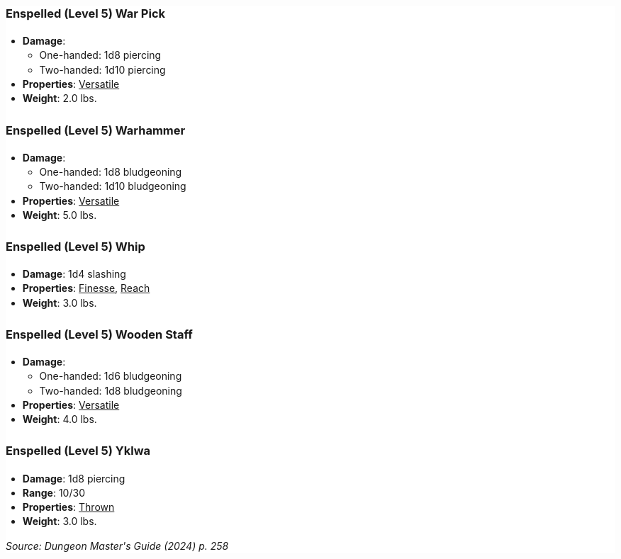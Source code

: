 ### Enspelled (Level 5) War Pick

- **Damage**:
  - One-handed: 1d8 piercing
  - Two-handed: 1d10 piercing
- **Properties**: [Versatile](Інструменти%20ДМ/CLI/rules/item-properties.md#Versatile)
- **Weight**: 2.0 lbs.

### Enspelled (Level 5) Warhammer

- **Damage**:
  - One-handed: 1d8 bludgeoning
  - Two-handed: 1d10 bludgeoning
- **Properties**: [Versatile](Інструменти%20ДМ/CLI/rules/item-properties.md#Versatile)
- **Weight**: 5.0 lbs.

### Enspelled (Level 5) Whip

- **Damage**: 1d4 slashing
- **Properties**: [Finesse](Інструменти%20ДМ/CLI/rules/item-properties.md#Finesse), [Reach](Інструменти%20ДМ/CLI/rules/item-properties.md#Reach)
- **Weight**: 3.0 lbs.

### Enspelled (Level 5) Wooden Staff

- **Damage**:
  - One-handed: 1d6 bludgeoning
  - Two-handed: 1d8 bludgeoning
- **Properties**: [Versatile](Інструменти%20ДМ/CLI/rules/item-properties.md#Versatile)
- **Weight**: 4.0 lbs.

### Enspelled (Level 5) Yklwa

- **Damage**: 1d8 piercing
- **Range**: 10/30
- **Properties**: [Thrown](Інструменти%20ДМ/CLI/rules/item-properties.md#Thrown)
- **Weight**: 3.0 lbs.


*Source: Dungeon Master's Guide (2024) p. 258*